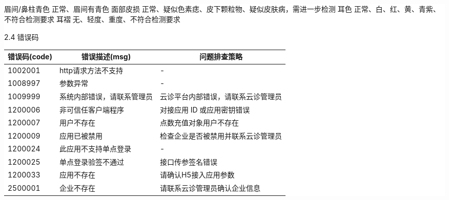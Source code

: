 眉间/鼻柱青色	正常、眉间有青色
面部皮损	正常、疑似色素痣、皮下颗粒物、疑似皮肤病，需进一步检测
耳色	正常、白、红、黄、青紫、不符合检测要求
耳褶	无、轻度、重度、不符合检测要求

2.4 错误码
<table>
<thead>
<tr>
<th>错误码(code)</th>
<th>错误描述(msg)</th>
<th>问题排查策略</th>
</tr>
</thead>
<tbody>
<tr>
<td>1002001</td>
<td>http请求方法不支持</td>
<td>-</td>
</tr>
<tr>
<td>1008997</td>
<td>参数异常</td>
<td>-</td>
</tr>
<tr>
<td>1009999</td>
<td>系统内部错误，请联系管理员</td>
<td>云诊平台内部错误，请联系云诊管理员</td>
</tr>
<tr>
<td>1200006</td>
<td>非可信任客户端程序</td>
<td>对接应用 ID 或应用密钥错误</td>
</tr>
<tr>
<td>1200007</td>
<td>用户不存在</td>
<td>点数充值对象用户不存在</td>
</tr>
<tr>
<td>1200009</td>
<td>应用已被禁用</td>
<td>检查企业是否被禁用并联系云诊管理员</td>
</tr>
<tr>
<td>1200024</td>
<td>此应用不支持单点登录</td>
<td>-</td>
</tr>
<tr>
<td>1200025</td>
<td>单点登录验签不通过</td>
<td>接口传参签名错误</td>
</tr>
<tr>
<td>1200033</td>
<td>应用不存在</td>
<td>请确认H5接入应用参数</td>
</tr>
<tr>
<td>2500001</td>
<td>企业不存在</td>
<td>请联系云诊管理员确认企业信息</td>